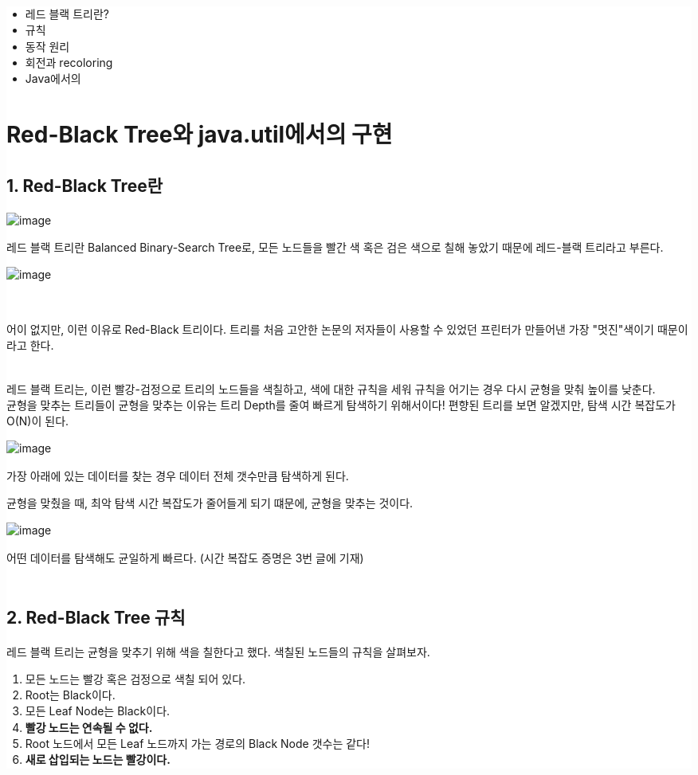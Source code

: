 - 레드 블랙 트리란?
- 규칙
- 동작 원리
- 회전과 recoloring
- Java에서의

# Red-Black Tree와 java.util에서의 구현

## 1. Red-Black Tree란
![image](https://github.com/10000-Bagger/free-topic-study/assets/71186266/b5492724-25b2-48ce-8854-c10f731f6e5c)


레드 블랙 트리란 Balanced Binary-Search Tree로, 모든 노드들을 빨간 색 혹은 검은 색으로 칠해 놓았기 때문에 레드-블랙 트리라고 부른다. <br>

![image](https://github.com/10000-Bagger/free-topic-study/assets/71186266/251fdb6c-11b1-4675-a18f-5f51d406ac7f)

<br>

어이 없지만, 이런 이유로 Red-Black 트리이다. 트리를 처음 고안한 논문의 저자들이 사용할 수 있었던 프린터가 만들어낸 가장 "멋진"색이기 때문이라고 한다. <br> <br>

레드 블랙 트리는, 이런 빨강-검정으로 트리의 노드들을 색칠하고, 색에 대한 규칙을 세워 규칙을 어기는 경우 다시 균형을 맞춰 높이를 낮춘다. <br> 
균형을 맞추는 트리들이 균형을 맞추는 이유는 트리 Depth를 줄여 빠르게 탐색하기 위해서이다! 편향된 트리를 보면 알겠지만, 탐색 시간 복잡도가 O(N)이 된다. <br>

![image](https://github.com/10000-Bagger/free-topic-study/assets/71186266/5cb52a3d-29a9-4667-a00b-245c46a2fc78)

가장 아래에 있는 데이터를 찾는 경우 데이터 전체 갯수만큼 탐색하게 된다. <br>

균형을 맞췄을 때, 최악 탐색 시간 복잡도가 줄어들게 되기 떄문에, 균형을 맞추는 것이다.

![image](https://github.com/10000-Bagger/free-topic-study/assets/71186266/afac3f0b-ed2e-4696-b422-633ca215ccd0)

어떤 데이터를 탐색해도 균일하게 빠르다. (시간 복잡도 증명은 3번 글에 기재) <br> <br>



















## 2. Red-Black Tree 규칙
레드 블랙 트리는 균형을 맞추기 위해 색을 칠한다고 했다. 색칠된 노드들의 규칙을 살펴보자.

1. 모든 노드는 빨강 혹은 검정으로 색칠 되어 있다.
2. Root는 Black이다.
3. 모든 Leaf Node는 Black이다.
4. **빨강 노드는 연속될 수 없다.**
5. Root 노드에서 모든 Leaf 노드까지 가는 경로의 Black Node 갯수는 같다!
6. **새로 삽입되는 노드는 빨강이다.** 
